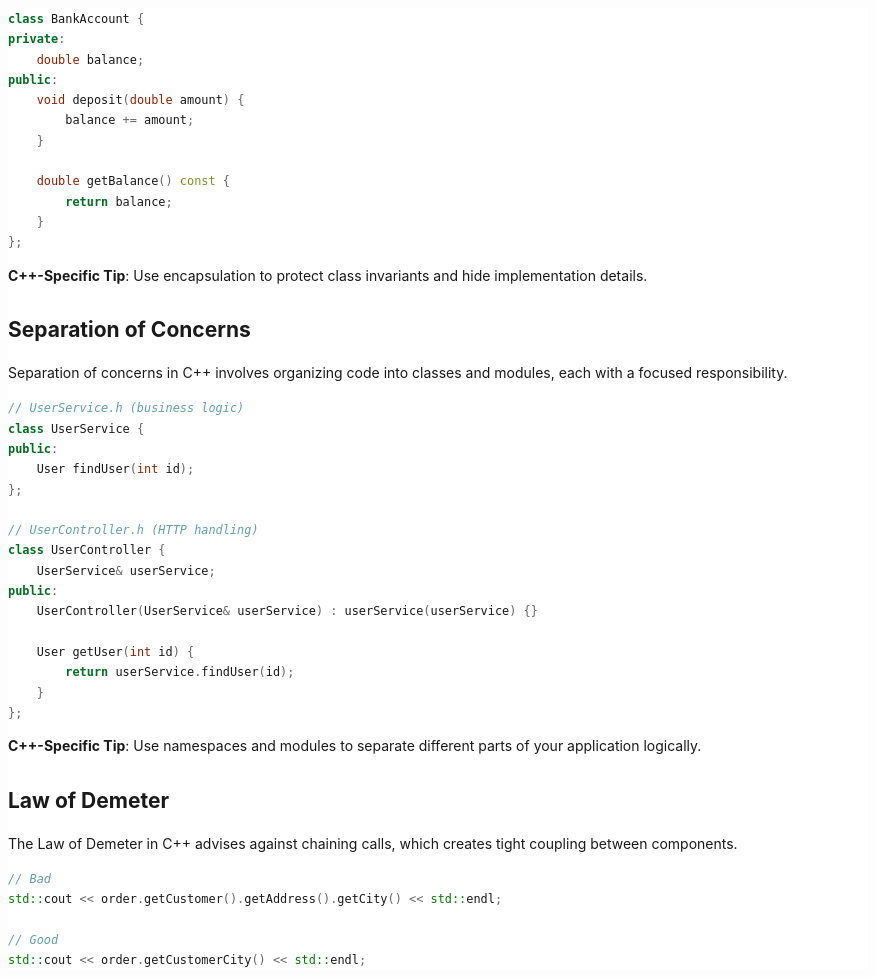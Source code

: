 ```cpp
class BankAccount {
private:
    double balance;
public:
    void deposit(double amount) {
        balance += amount;
    }

    double getBalance() const {
        return balance;
    }
};
```

**C++-Specific Tip**: Use encapsulation to protect class invariants and hide implementation details.

## Separation of Concerns

Separation of concerns in C++ involves organizing code into classes and modules, each with a focused responsibility.

```cpp
// UserService.h (business logic)
class UserService {
public:
    User findUser(int id);
};

// UserController.h (HTTP handling)
class UserController {
    UserService& userService;
public:
    UserController(UserService& userService) : userService(userService) {}

    User getUser(int id) {
        return userService.findUser(id);
    }
};
```

**C++-Specific Tip**: Use namespaces and modules to separate different parts of your application logically.

## Law of Demeter

The Law of Demeter in C++ advises against chaining calls, which creates tight coupling between components.

```cpp
// Bad
std::cout << order.getCustomer().getAddress().getCity() << std::endl;

// Good
std::cout << order.getCustomerCity() << std::endl;
```
